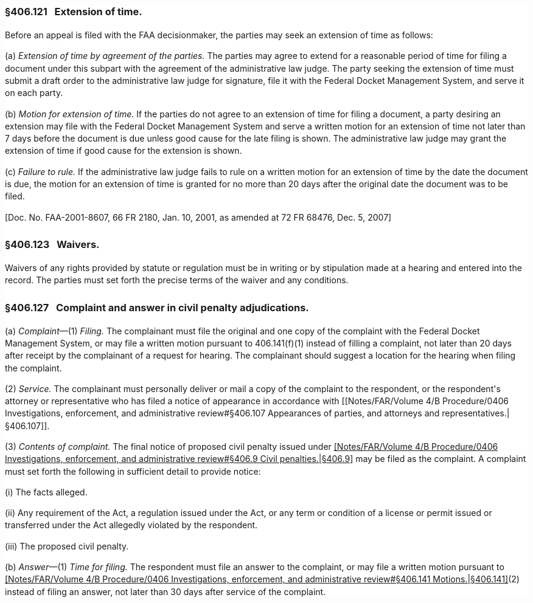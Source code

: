 ### §406.121   Extension of time.

Before an appeal is filed with the FAA decisionmaker, the parties may seek an extension of time as follows:

\(a\) *Extension of time by agreement of the parties.* The parties may agree to extend for a reasonable period of time for filing a document under this subpart with the agreement of the administrative law judge. The party seeking the extension of time must submit a draft order to the administrative law judge for signature, file it with the Federal Docket Management System, and serve it on each party.

\(b\) *Motion for extension of time.* If the parties do not agree to an extension of time for filing a document, a party desiring an extension may file with the Federal Docket Management System and serve a written motion for an extension of time not later than 7 days before the document is due unless good cause for the late filing is shown. The administrative law judge may grant the extension of time if good cause for the extension is shown.

\(c\) *Failure to rule.* If the administrative law judge fails to rule on a written motion for an extension of time by the date the document is due, the motion for an extension of time is granted for no more than 20 days after the original date the document was to be filed.

\[Doc. No. FAA-2001-8607, 66 FR 2180, Jan. 10, 2001, as amended at 72 FR 68476, Dec. 5, 2007\]

### §406.123   Waivers.

Waivers of any rights provided by statute or regulation must be in writing or by stipulation made at a hearing and entered into the record. The parties must set forth the precise terms of the waiver and any conditions.

### §406.127   Complaint and answer in civil penalty adjudications.

\(a\) *Complaint*—(1) *Filing.* The complainant must file the original and one copy of the complaint with the Federal Docket Management System, or may file a written motion pursuant to 406.141(f)(1) instead of filling a complaint, not later than 20 days after receipt by the complainant of a request for hearing. The complainant should suggest a location for the hearing when filing the complaint.

\(2\) *Service.* The complainant must personally deliver or mail a copy of the complaint to the respondent, or the respondent's attorney or representative who has filed a notice of appearance in accordance with [[Notes/FAR/Volume 4/B Procedure/0406 Investigations, enforcement, and administrative review#§406.107   Appearances of parties, and attorneys and representatives.\|§406.107]].

\(3\) *Contents of complaint.* The final notice of proposed civil penalty issued under [[Notes/FAR/Volume 4/B Procedure/0406 Investigations, enforcement, and administrative review#§406.9   Civil penalties.\|§406.9]](d) may be filed as the complaint. A complaint must set forth the following in sufficient detail to provide notice:

\(i\) The facts alleged.

\(ii\) Any requirement of the Act, a regulation issued under the Act, or any term or condition of a license or permit issued or transferred under the Act allegedly violated by the respondent.

\(iii\) The proposed civil penalty.

\(b\) *Answer*—(1) *Time for filing.* The respondent must file an answer to the complaint, or may file a written motion pursuant to [[Notes/FAR/Volume 4/B Procedure/0406 Investigations, enforcement, and administrative review#§406.141   Motions.\|§406.141]](f)(2) instead of filing an answer, not later than 30 days after service of the complaint.
